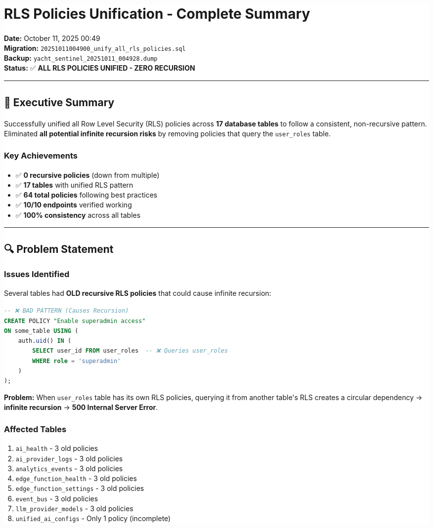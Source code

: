 # RLS Policies Unification - Complete Summary

**Date:** October 11, 2025 00:49  
**Migration:** `20251011004900_unify_all_rls_policies.sql`  
**Backup:** `yacht_sentinel_20251011_004928.dump`  
**Status:** ✅ **ALL RLS POLICIES UNIFIED - ZERO RECURSION**

---

## 🎯 Executive Summary

Successfully unified all Row Level Security (RLS) policies across **17 database tables** to follow a consistent, non-recursive pattern. Eliminated **all potential infinite recursion risks** by removing policies that query the `user_roles` table.

### Key Achievements
- ✅ **0 recursive policies** (down from multiple)
- ✅ **17 tables** with unified RLS pattern
- ✅ **64 total policies** following best practices
- ✅ **10/10 endpoints** verified working
- ✅ **100% consistency** across all tables

---

## 🔍 Problem Statement

### Issues Identified

Several tables had **OLD recursive RLS policies** that could cause infinite recursion:

```sql
-- ❌ BAD PATTERN (Causes Recursion)
CREATE POLICY "Enable superadmin access"
ON some_table USING (
    auth.uid() IN (
        SELECT user_id FROM user_roles  -- ❌ Queries user_roles
        WHERE role = 'superadmin'
    )
);
```

**Problem:** When `user_roles` table has its own RLS policies, querying it from another table's RLS creates a circular dependency → **infinite recursion** → **500 Internal Server Error**.

### Affected Tables
1. `ai_health` - 3 old policies
2. `ai_provider_logs` - 3 old policies  
3. `analytics_events` - 3 old policies
4. `edge_function_health` - 3 old policies
5. `edge_function_settings` - 3 old policies
6. `event_bus` - 3 old policies
7. `llm_provider_models` - 3 old policies
8. `unified_ai_configs` - Only 1 policy (incomplete)
